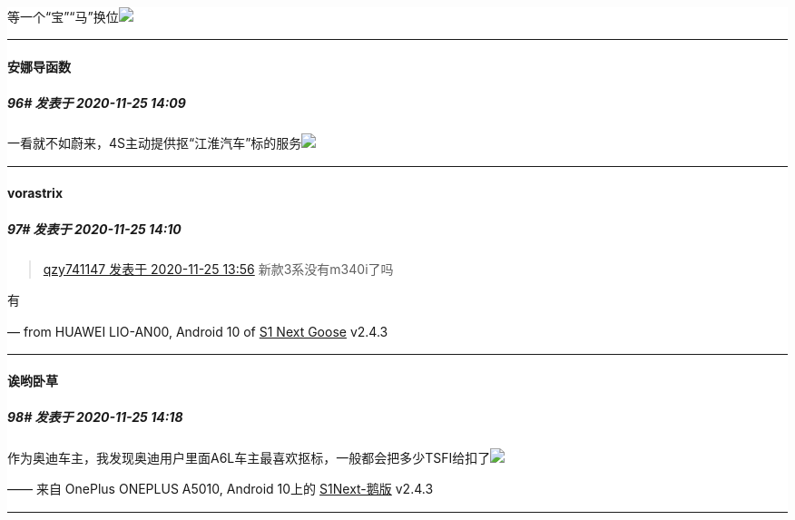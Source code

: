 


等一个“宝”“马”换位<img src="https://static.saraba1st.com/image/smiley/face2017/067.png" referrerpolicy="no-referrer">







*****

####  安娜导函数  
##### 96#       发表于 2020-11-25 14:09




一看就不如蔚来，4S主动提供抠“江淮汽车”标的服务<img src="https://static.saraba1st.com/image/smiley/face2017/048.png" referrerpolicy="no-referrer">







*****

####  vorastrix  
##### 97#       发表于 2020-11-25 14:10



<blockquote><a href="httphttps://bbs.saraba1st.com/2b/forum.php?mod=redirect&amp;goto=findpost&amp;pid=49513871&amp;ptid=1974098" target="_blank">qzy741147 发表于 2020-11-25 13:56</a>
新款3系没有m340i了吗</blockquote>
有

— from HUAWEI LIO-AN00, Android 10 of [S1 Next Goose](https://pan.baidu.com/s/1mi43uRm) v2.4.3







*****

####  诶哟卧草  
##### 98#       发表于 2020-11-25 14:18




作为奥迪车主，我发现奥迪用户里面A6L车主最喜欢抠标，一般都会把多少TSFI给扣了<img src="https://static.saraba1st.com/image/smiley/face2017/049.png" referrerpolicy="no-referrer">

—— 来自 OnePlus ONEPLUS A5010, Android 10上的 [S1Next-鹅版](https://github.com/ykrank/S1-Next/releases) v2.4.3







*****
